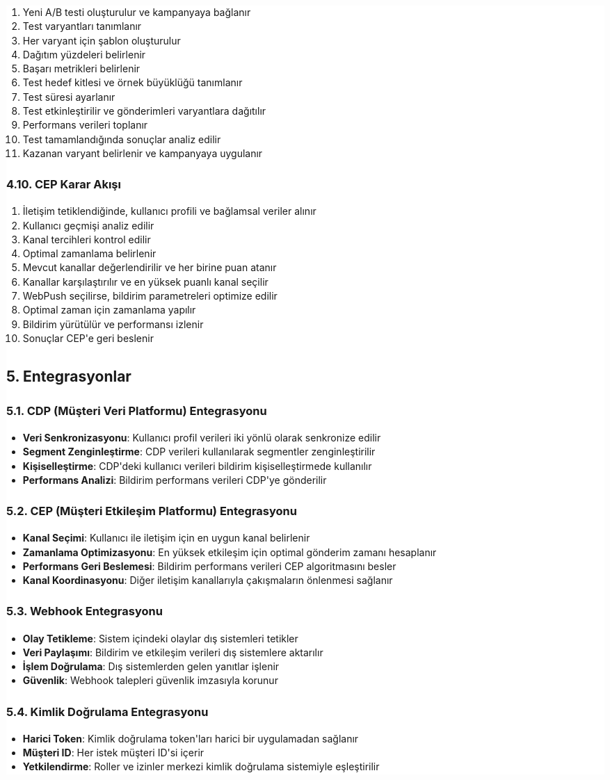 1. Yeni A/B testi oluşturulur ve kampanyaya bağlanır
2. Test varyantları tanımlanır
3. Her varyant için şablon oluşturulur
4. Dağıtım yüzdeleri belirlenir
5. Başarı metrikleri belirlenir
6. Test hedef kitlesi ve örnek büyüklüğü tanımlanır
7. Test süresi ayarlanır
8. Test etkinleştirilir ve gönderimleri varyantlara dağıtılır
9. Performans verileri toplanır
10. Test tamamlandığında sonuçlar analiz edilir
11. Kazanan varyant belirlenir ve kampanyaya uygulanır

### 4.10. CEP Karar Akışı

1. İletişim tetiklendiğinde, kullanıcı profili ve bağlamsal veriler alınır
2. Kullanıcı geçmişi analiz edilir
3. Kanal tercihleri kontrol edilir
4. Optimal zamanlama belirlenir
5. Mevcut kanallar değerlendirilir ve her birine puan atanır
6. Kanallar karşılaştırılır ve en yüksek puanlı kanal seçilir
7. WebPush seçilirse, bildirim parametreleri optimize edilir
8. Optimal zaman için zamanlama yapılır
9. Bildirim yürütülür ve performansı izlenir
10. Sonuçlar CEP'e geri beslenir

## 5. Entegrasyonlar

### 5.1. CDP (Müşteri Veri Platformu) Entegrasyonu

- **Veri Senkronizasyonu**: Kullanıcı profil verileri iki yönlü olarak senkronize edilir
- **Segment Zenginleştirme**: CDP verileri kullanılarak segmentler zenginleştirilir
- **Kişiselleştirme**: CDP'deki kullanıcı verileri bildirim kişiselleştirmede kullanılır
- **Performans Analizi**: Bildirim performans verileri CDP'ye gönderilir

### 5.2. CEP (Müşteri Etkileşim Platformu) Entegrasyonu

- **Kanal Seçimi**: Kullanıcı ile iletişim için en uygun kanal belirlenir
- **Zamanlama Optimizasyonu**: En yüksek etkileşim için optimal gönderim zamanı hesaplanır
- **Performans Geri Beslemesi**: Bildirim performans verileri CEP algoritmasını besler
- **Kanal Koordinasyonu**: Diğer iletişim kanallarıyla çakışmaların önlenmesi sağlanır

### 5.3. Webhook Entegrasyonu

- **Olay Tetikleme**: Sistem içindeki olaylar dış sistemleri tetikler
- **Veri Paylaşımı**: Bildirim ve etkileşim verileri dış sistemlere aktarılır
- **İşlem Doğrulama**: Dış sistemlerden gelen yanıtlar işlenir
- **Güvenlik**: Webhook talepleri güvenlik imzasıyla korunur

### 5.4. Kimlik Doğrulama Entegrasyonu

- **Harici Token**: Kimlik doğrulama token'ları harici bir uygulamadan sağlanır
- **Müşteri ID**: Her istek müşteri ID'si içerir
- **Yetkilendirme**: Roller ve izinler merkezi kimlik doğrulama sistemiyle eşleştirilir
